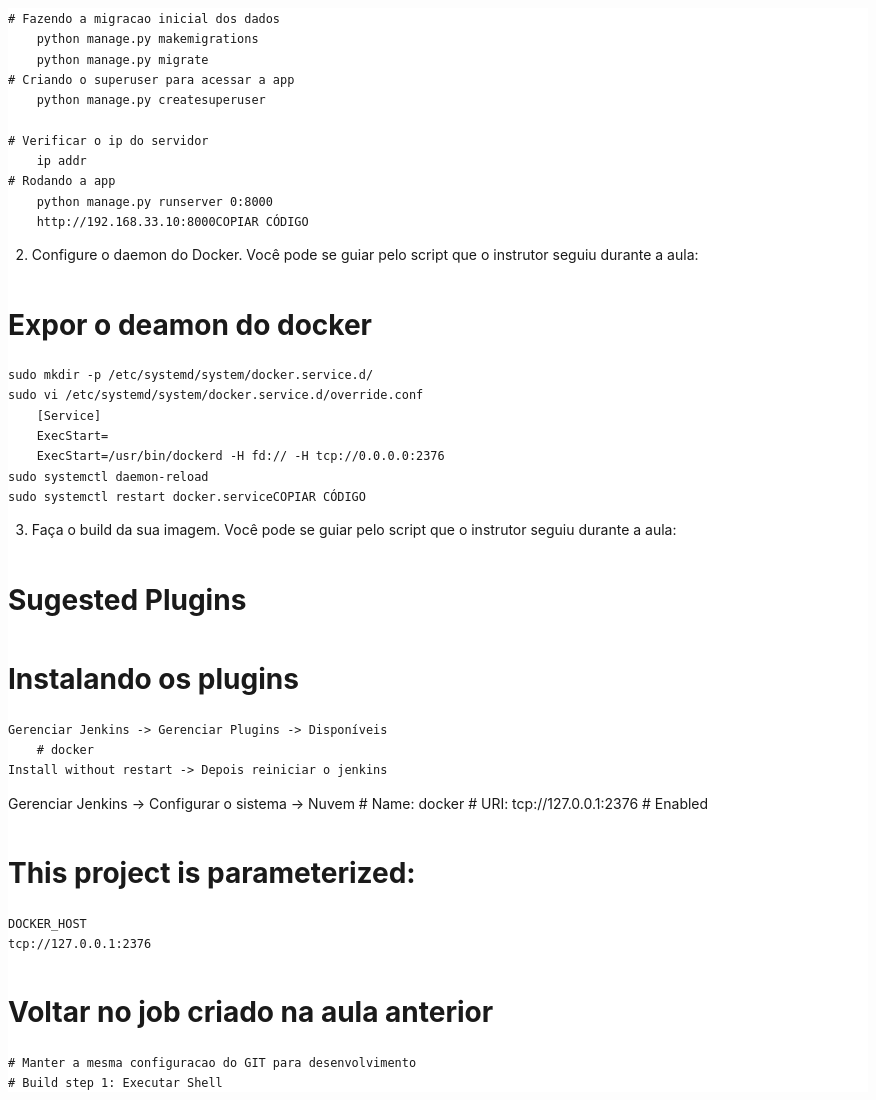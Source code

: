     # Fazendo a migracao inicial dos dados
        python manage.py makemigrations
        python manage.py migrate
    # Criando o superuser para acessar a app
        python manage.py createsuperuser

    # Verificar o ip do servidor
        ip addr
    # Rodando a app
        python manage.py runserver 0:8000
        http://192.168.33.10:8000COPIAR CÓDIGO
2) Configure o daemon do Docker. Você pode se guiar pelo script que o instrutor seguiu durante a aula:

# Expor o deamon do docker
    sudo mkdir -p /etc/systemd/system/docker.service.d/
    sudo vi /etc/systemd/system/docker.service.d/override.conf
        [Service]
        ExecStart=
        ExecStart=/usr/bin/dockerd -H fd:// -H tcp://0.0.0.0:2376
    sudo systemctl daemon-reload
    sudo systemctl restart docker.serviceCOPIAR CÓDIGO
3) Faça o build da sua imagem. Você pode se guiar pelo script que o instrutor seguiu durante a aula:

# Sugested Plugins
# Instalando os plugins
    Gerenciar Jenkins -> Gerenciar Plugins -> Disponíveis
        # docker
    Install without restart -> Depois reiniciar o jenkins
Gerenciar Jenkins -> Configurar o sistema -> Nuvem
    # Name: docker
    # URI: tcp://127.0.0.1:2376
    # Enabled
# This project is parameterized: 
    DOCKER_HOST
    tcp://127.0.0.1:2376
# Voltar no job criado na aula anterior
    # Manter a mesma configuracao do GIT para desenvolvimento
    # Build step 1: Executar Shell